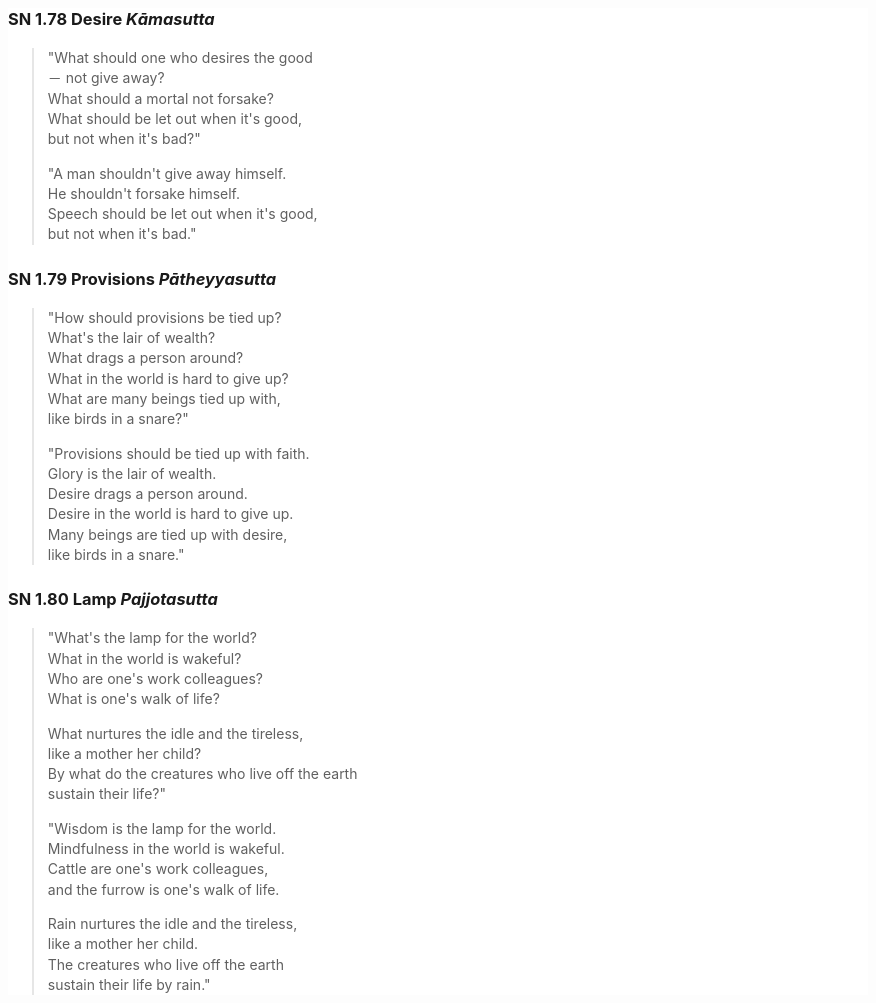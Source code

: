 
### SN 1.78 Desire *Kāmasutta*

> "What should one who desires the good\
> － not give away?\
> What should a mortal not forsake?\
> What should be let out when it's good,\
> but not when it's bad?"
>
> "A man shouldn't give away himself.\
> He shouldn't forsake himself.\
> Speech should be let out when it's good,\
> but not when it's bad."


### SN 1.79 Provisions *Pātheyyasutta*

> "How should provisions be tied up?\
> What's the lair of wealth?\
> What drags a person around?\
> What in the world is hard to give up?\
> What are many beings tied up with,\
> like birds in a snare?"
>
> "Provisions should be tied up with faith.\
> Glory is the lair of wealth.\
> Desire drags a person around.\
> Desire in the world is hard to give up.\
> Many beings are tied up with desire,\
> like birds in a snare."


### SN 1.80 Lamp *Pajjotasutta*

> "What's the lamp for the world?\
> What in the world is wakeful?\
> Who are one's work colleagues?\
> What is one's walk of life?
>
> What nurtures the idle and the tireless,\
> like a mother her child?\
> By what do the creatures who live off the earth\
> sustain their life?"
>
> "Wisdom is the lamp for the world.\
> Mindfulness in the world is wakeful.\
> Cattle are one's work colleagues,\
> and the furrow is one's walk of life.
>
> Rain nurtures the idle and the tireless,\
> like a mother her child.\
> The creatures who live off the earth\
> sustain their life by rain."
